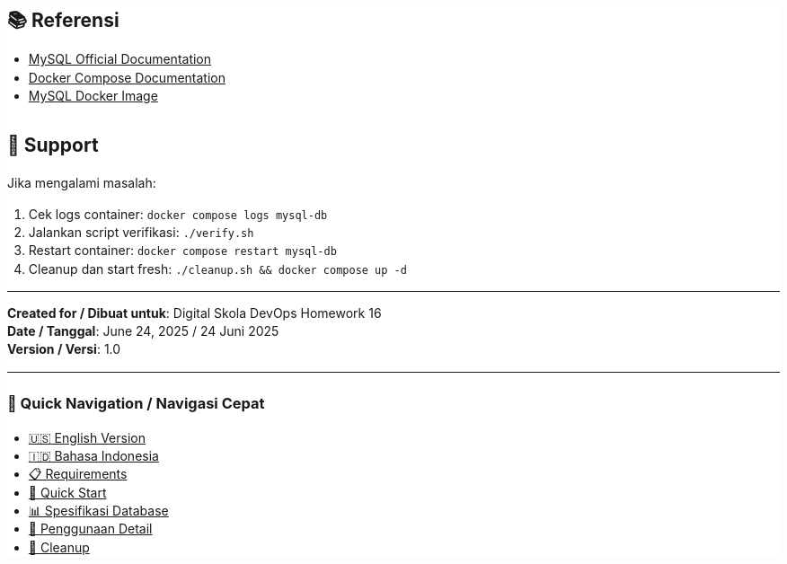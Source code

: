 ## 📚 Referensi

- [MySQL Official Documentation](https://dev.mysql.com/doc/)
- [Docker Compose Documentation](https://docs.docker.com/compose/)
- [MySQL Docker Image](https://hub.docker.com/_/mysql)

## 👥 Support

Jika mengalami masalah:

1. Cek logs container: `docker compose logs mysql-db`
2. Jalankan script verifikasi: `./verify.sh`
3. Restart container: `docker compose restart mysql-db`
4. Cleanup dan start fresh: `./cleanup.sh && docker compose up -d`

---

**Created for / Dibuat untuk**: Digital Skola DevOps Homework 16  
**Date / Tanggal**: June 24, 2025 / 24 Juni 2025  
**Version / Versi**: 1.0

---

### 🔗 Quick Navigation / Navigasi Cepat

- [🇺🇸 English Version](../README.md#english-version)
- [🇮🇩 Bahasa Indonesia](#bahasa-indonesia)
- [📋 Requirements](#requirements)
- [🚀 Quick Start](#quick-start)
- [📊 Spesifikasi Database](#spesifikasi-database)
- [🔧 Penggunaan Detail](#penggunaan-detail)
- [🧹 Cleanup](#cleanup)